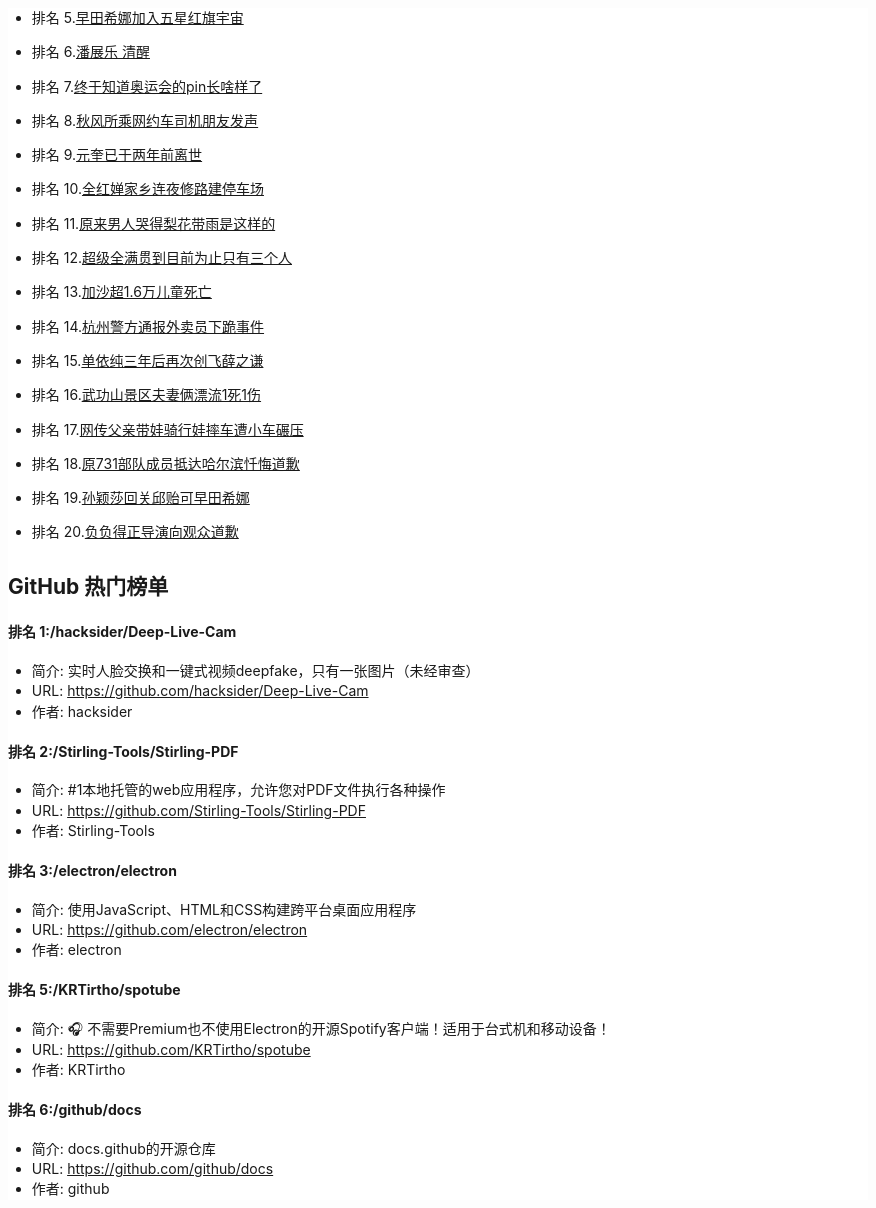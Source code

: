 - 排名 5.[早田希娜加入五星红旗宇宙](https://s.weibo.com/weibo?q=早田希娜加入五星红旗宇宙)

- 排名 6.[潘展乐 清醒](https://s.weibo.com/weibo?q=潘展乐清醒)

- 排名 7.[终于知道奥运会的pin长啥样了](https://s.weibo.com/weibo?q=终于知道奥运会的pin长啥样了)

- 排名 8.[秋风所乘网约车司机朋友发声](https://s.weibo.com/weibo?q=秋风所乘网约车司机朋友发声)

- 排名 9.[元奎已于两年前离世](https://s.weibo.com/weibo?q=元奎已于两年前离世)

- 排名 10.[全红婵家乡连夜修路建停车场](https://s.weibo.com/weibo?q=全红婵家乡连夜修路建停车场)

- 排名 11.[原来男人哭得梨花带雨是这样的](https://s.weibo.com/weibo?q=原来男人哭得梨花带雨是这样的)

- 排名 12.[超级全满贯到目前为止只有三个人](https://s.weibo.com/weibo?q=超级全满贯到目前为止只有三个人)

- 排名 13.[加沙超1.6万儿童死亡](https://s.weibo.com/weibo?q=加沙超1.6万儿童死亡)

- 排名 14.[杭州警方通报外卖员下跪事件](https://s.weibo.com/weibo?q=杭州警方通报外卖员下跪事件)

- 排名 15.[单依纯三年后再次创飞薛之谦](https://s.weibo.com/weibo?q=单依纯三年后再次创飞薛之谦)

- 排名 16.[武功山景区夫妻俩漂流1死1伤](https://s.weibo.com/weibo?q=武功山景区夫妻俩漂流1死1伤)

- 排名 17.[网传父亲带娃骑行娃摔车遭小车碾压](https://s.weibo.com/weibo?q=网传父亲带娃骑行娃摔车遭小车碾压)

- 排名 18.[原731部队成员抵达哈尔滨忏悔道歉](https://s.weibo.com/weibo?q=原731部队成员抵达哈尔滨忏悔道歉)

- 排名 19.[孙颖莎回关邱贻可早田希娜](https://s.weibo.com/weibo?q=孙颖莎回关邱贻可早田希娜)

- 排名 20.[负负得正导演向观众道歉](https://s.weibo.com/weibo?q=负负得正导演向观众道歉)
## GitHub 热门榜单

#### 排名 1:/hacksider/Deep-Live-Cam
- 简介: 实时人脸交换和一键式视频deepfake，只有一张图片（未经审查）
- URL: https://github.com/hacksider/Deep-Live-Cam
- 作者: hacksider 

#### 排名 2:/Stirling-Tools/Stirling-PDF
- 简介: #1本地托管的web应用程序，允许您对PDF文件执行各种操作
- URL: https://github.com/Stirling-Tools/Stirling-PDF
- 作者: Stirling-Tools 

#### 排名 3:/electron/electron
- 简介: 使用JavaScript、HTML和CSS构建跨平台桌面应用程序
- URL: https://github.com/electron/electron
- 作者: electron 

#### 排名 5:/KRTirtho/spotube
- 简介: 🎧 不需要Premium也不使用Electron的开源Spotify客户端！适用于台式机和移动设备！
- URL: https://github.com/KRTirtho/spotube
- 作者: KRTirtho 

#### 排名 6:/github/docs
- 简介: docs.github的开源仓库
- URL: https://github.com/github/docs
- 作者: github 
